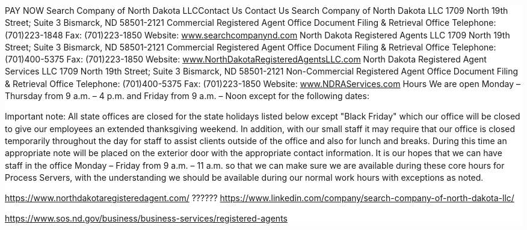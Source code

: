 PAY NOW
Search Company of North Dakota LLCContact Us
Contact Us
Search Company of North Dakota LLC
1709 North 19th Street; Suite 3
Bismarck, ND 58501-2121
Commercial Registered Agent Office
Document Filing & Retrieval Office
Telephone: (701)223-1848
Fax: (701)223-1850
Website: www.searchcompanynd.com	North Dakota Registered Agents LLC
1709 North 19th Street; Suite 3
Bismarck, ND 58501-2121
Commercial Registered Agent Office
Document Filing & Retrieval Office
Telephone: (701)400-5375
Fax: (701)223-1850
Website: www.NorthDakotaRegisteredAgentsLLC.com	North Dakota Registered Agent Services LLC
1709 North 19th Street; Suite 3
Bismarck, ND 58501-2121
Non-Commercial Registered Agent Office
Document Filing & Retrieval Office
Telephone: (701)400-5375
Fax: (701)223-1850
Website: www.NDRAServices.com
Hours
We are open Monday – Thursday from 9 a.m. – 4 p.m. and Friday from 9 a.m. – Noon except for the following dates:

Important note: All state offices are closed for the state holidays listed below except "Black Friday" which our office will be closed to give our employees an extended thanksgiving weekend.    In addition, with our small staff it may require that our office is closed temporarily throughout the day for staff to assist clients outside of the office and also for lunch and breaks.  During this time an appropriate note will be placed on the exterior door with the appropriate contact information.   It is our hopes that we can have staff in the office Monday – Friday from 9 a.m. – 11 a.m. so that we can make sure we are available during these core hours for Process Servers, with the understanding we should be available during our normal work hours with exceptions as noted.





https://www.northdakotaregisteredagent.com/ ??????
https://www.linkedin.com/company/search-company-of-north-dakota-llc/

https://www.sos.nd.gov/business/business-services/registered-agents
